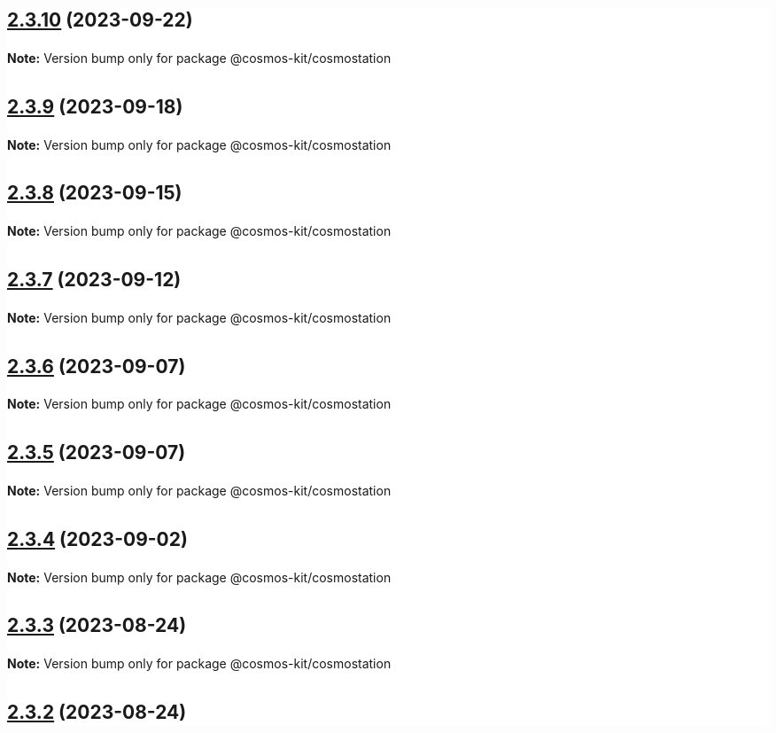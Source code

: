 ## [2.3.10](https://github.com/hyperweb-io/cosmos-kit/compare/@cosmos-kit/cosmostation@2.3.9...@cosmos-kit/cosmostation@2.3.10) (2023-09-22)

**Note:** Version bump only for package @cosmos-kit/cosmostation

## [2.3.9](https://github.com/hyperweb-io/cosmos-kit/compare/@cosmos-kit/cosmostation@2.3.8...@cosmos-kit/cosmostation@2.3.9) (2023-09-18)

**Note:** Version bump only for package @cosmos-kit/cosmostation

## [2.3.8](https://github.com/hyperweb-io/cosmos-kit/compare/@cosmos-kit/cosmostation@2.3.7...@cosmos-kit/cosmostation@2.3.8) (2023-09-15)

**Note:** Version bump only for package @cosmos-kit/cosmostation

## [2.3.7](https://github.com/hyperweb-io/cosmos-kit/compare/@cosmos-kit/cosmostation@2.3.6...@cosmos-kit/cosmostation@2.3.7) (2023-09-12)

**Note:** Version bump only for package @cosmos-kit/cosmostation

## [2.3.6](https://github.com/hyperweb-io/cosmos-kit/compare/@cosmos-kit/cosmostation@2.3.5...@cosmos-kit/cosmostation@2.3.6) (2023-09-07)

**Note:** Version bump only for package @cosmos-kit/cosmostation

## [2.3.5](https://github.com/hyperweb-io/cosmos-kit/compare/@cosmos-kit/cosmostation@2.3.4...@cosmos-kit/cosmostation@2.3.5) (2023-09-07)

**Note:** Version bump only for package @cosmos-kit/cosmostation

## [2.3.4](https://github.com/hyperweb-io/cosmos-kit/compare/@cosmos-kit/cosmostation@2.3.3...@cosmos-kit/cosmostation@2.3.4) (2023-09-02)

**Note:** Version bump only for package @cosmos-kit/cosmostation

## [2.3.3](https://github.com/hyperweb-io/cosmos-kit/compare/@cosmos-kit/cosmostation@2.3.2...@cosmos-kit/cosmostation@2.3.3) (2023-08-24)

**Note:** Version bump only for package @cosmos-kit/cosmostation

## [2.3.2](https://github.com/hyperweb-io/cosmos-kit/compare/@cosmos-kit/cosmostation@2.3.1...@cosmos-kit/cosmostation@2.3.2) (2023-08-24)
